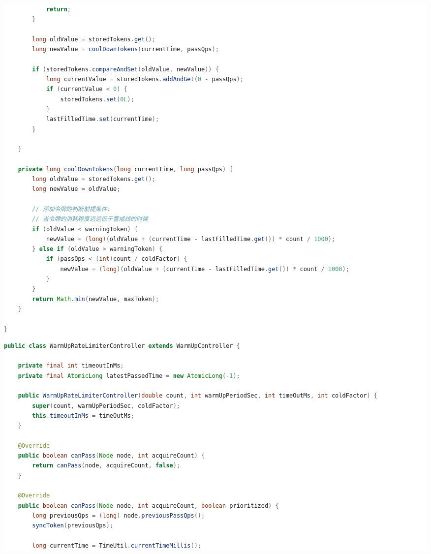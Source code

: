 ```java
            return;
        }

        long oldValue = storedTokens.get();
        long newValue = coolDownTokens(currentTime, passQps);

        if (storedTokens.compareAndSet(oldValue, newValue)) {
            long currentValue = storedTokens.addAndGet(0 - passQps);
            if (currentValue < 0) {
                storedTokens.set(0L);
            }
            lastFilledTime.set(currentTime);
        }

    }

    private long coolDownTokens(long currentTime, long passQps) {
        long oldValue = storedTokens.get();
        long newValue = oldValue;

        // 添加令牌的判断前提条件:
        // 当令牌的消耗程度远远低于警戒线的时候
        if (oldValue < warningToken) {
            newValue = (long)(oldValue + (currentTime - lastFilledTime.get()) * count / 1000);
        } else if (oldValue > warningToken) {
            if (passQps < (int)count / coldFactor) {
                newValue = (long)(oldValue + (currentTime - lastFilledTime.get()) * count / 1000);
            }
        }
        return Math.min(newValue, maxToken);
    }

}
```











```java
public class WarmUpRateLimiterController extends WarmUpController {

    private final int timeoutInMs;
    private final AtomicLong latestPassedTime = new AtomicLong(-1);

    public WarmUpRateLimiterController(double count, int warmUpPeriodSec, int timeOutMs, int coldFactor) {
        super(count, warmUpPeriodSec, coldFactor);
        this.timeoutInMs = timeOutMs;
    }

    @Override
    public boolean canPass(Node node, int acquireCount) {
        return canPass(node, acquireCount, false);
    }

    @Override
    public boolean canPass(Node node, int acquireCount, boolean prioritized) {
        long previousQps = (long) node.previousPassQps();
        syncToken(previousQps);

        long currentTime = TimeUtil.currentTimeMillis();
```